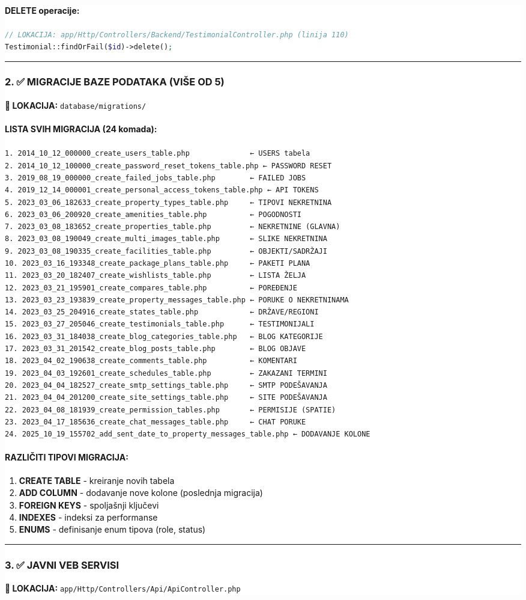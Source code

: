 #### **DELETE operacije:**
```php
// LOKACIJA: app/Http/Controllers/Backend/TestimonialController.php (linija 110)
Testimonial::findOrFail($id)->delete();
```

---

### 2. ✅ **MIGRACIJE BAZE PODATAKA (VIŠE OD 5)**

**📍 LOKACIJA:** `database/migrations/`

#### **LISTA SVIH MIGRACIJA (24 komada):**
```
1. 2014_10_12_000000_create_users_table.php              ← USERS tabela
2. 2014_10_12_100000_create_password_reset_tokens_table.php ← PASSWORD RESET
3. 2019_08_19_000000_create_failed_jobs_table.php        ← FAILED JOBS
4. 2019_12_14_000001_create_personal_access_tokens_table.php ← API TOKENS
5. 2023_03_06_182633_create_property_types_table.php     ← TIPOVI NEKRETNINA
6. 2023_03_06_200920_create_amenities_table.php          ← POGODNOSTI
7. 2023_03_08_183652_create_properties_table.php         ← NEKRETNINE (GLAVNA)
8. 2023_03_08_190049_create_multi_images_table.php       ← SLIKE NEKRETNINA
9. 2023_03_08_190335_create_facilities_table.php         ← OBJEKTI/SADRŽAJI
10. 2023_03_16_193348_create_package_plans_table.php     ← PAKETI PLANA
11. 2023_03_20_182407_create_wishlists_table.php         ← LISTA ŽELJA
12. 2023_03_21_195901_create_compares_table.php          ← POREĐENJE
13. 2023_03_23_193839_create_property_messages_table.php ← PORUKE O NEKRETNINAMA
14. 2023_03_25_204916_create_states_table.php            ← DRŽAVE/REGIONI
15. 2023_03_27_205046_create_testimonials_table.php      ← TESTIMONIJALI
16. 2023_03_31_184038_create_blog_categories_table.php   ← BLOG KATEGORIJE
17. 2023_03_31_201542_create_blog_posts_table.php        ← BLOG OBJAVE
18. 2023_04_02_190638_create_comments_table.php          ← KOMENTARI
19. 2023_04_03_192601_create_schedules_table.php         ← ZAKAZANI TERMINI
20. 2023_04_04_182527_create_smtp_settings_table.php     ← SMTP PODEŠAVANJA
21. 2023_04_04_201200_create_site_settings_table.php     ← SITE PODEŠAVANJA
22. 2023_04_08_181939_create_permission_tables.php       ← PERMISIJE (SPATIE)
23. 2023_04_17_185636_create_chat_messages_table.php     ← CHAT PORUKE
24. 2025_10_19_155702_add_sent_date_to_property_messages_table.php ← DODAVANJE KOLONE
```

#### **RAZLIČITI TIPOVI MIGRACIJA:**
1. **CREATE TABLE** - kreiranje novih tabela
2. **ADD COLUMN** - dodavanje nove kolone (poslednja migracija)
3. **FOREIGN KEYS** - spoljašnji ključevi
4. **INDEXES** - indeksi za performanse
5. **ENUMS** - definisanje enum tipova (role, status)

---

### 3. ✅ **JAVNI VEB SERVISI**

**📍 LOKACIJA:** `app/Http/Controllers/Api/ApiController.php`
